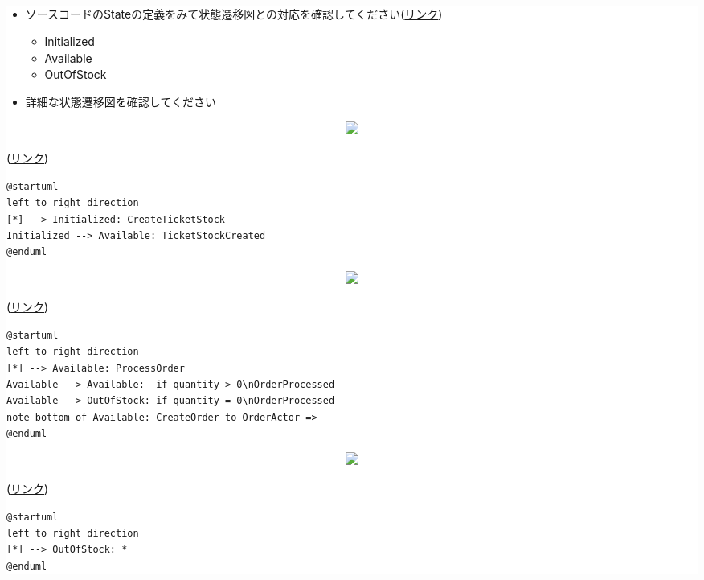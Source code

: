 - ソースコードのStateの定義をみて状態遷移図との対応を確認してください([リンク](./src/main/java/org/mvrck/training/actor/TicketStockActor.java#L155L180))
  - Initialized
  - Available
  - OutOfStock

- 詳細な状態遷移図を確認してください

<p align="center">
  <img src="https://user-images.githubusercontent.com/7414320/79868095-6105af00-841a-11ea-9370-413ba561994f.png">
</p>

([リンク](http://www.plantuml.com/plantuml/uml/SoWkIImgAStDuSf9JIjHACbNACfCpoXHICaiIaqkoSpFuuhMYbNGrRLJyCpBBCbCpCciIasnKd0kIaqiIGt9JCvEBGakoK_EvaAI1YjtB4lCp4bCoacrKa1I1j6NmkMGcfS2j1G0))

```
@startuml
left to right direction
[*] --> Initialized: CreateTicketStock
Initialized --> Available: TicketStockCreated
@enduml
```

<p align="center">
  <img src="https://user-images.githubusercontent.com/7414320/79876333-ddea5600-8425-11ea-82a5-b3ef7a5e4f20.png">
</p>

([リンク](http://www.plantuml.com/plantuml/uml/RS_12i8m40JGUxvYpqB1Sw6bnG-eu54zfCb6WsaMjrF1lrUBY1PlopAFOPeHLZ4DoIGE80XfF9r1FYexHCbclpfIKTJKtcnCjazSqbR5yJXswbdDvxzCKGnqdMn6n9rgMX_o3DwO_K9s4xgmWxXB-IEhFp8Bc7e1P209twKRPGkUuwynyz4wY59LcuQpVqvz0000))

```
@startuml
left to right direction
[*] --> Available: ProcessOrder
Available --> Available:  if quantity > 0\nOrderProcessed
Available --> OutOfStock: if quantity = 0\nOrderProcessed
note bottom of Available: CreateOrder to OrderActor => 
@enduml
```

<p align="center">
  <img src="https://user-images.githubusercontent.com/7414320/79877452-34a45f80-8427-11ea-9b27-904790146a5f.png">
</p>

([リンク](http://www.plantuml.com/plantuml/uml/NSz1oi8m40NWVKunwnyA_xfegIUesAMwI9k91jECPbu5Rsyh8jhLmF0-Pbwji1dZ44ra3u9G3gSpo8NCFO8ai_yxKb5KjBdR46qNkQHjbfvLc-mucyz-cQBWwJRQX807LVH_I2_mnkmMiXdH-1RINyeVkPvbAz5D0PC4J9q0Cf3uxskhWdQiLqdASmlbD3zNJsCgzmG0))

```
@startuml
left to right direction
[*] --> OutOfStock: *
@enduml
```
